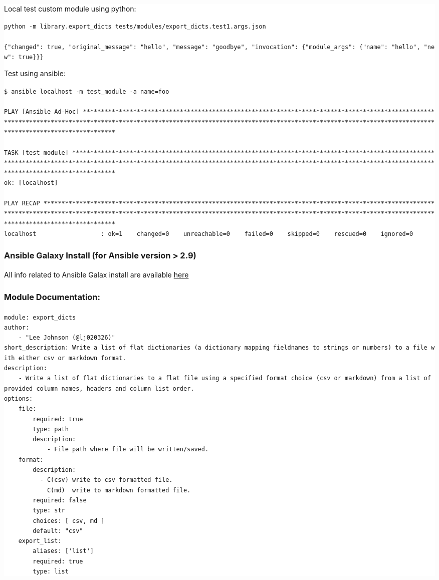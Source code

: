 Local test custom module using python:
```shell
python -m library.export_dicts tests/modules/export_dicts.test1.args.json

{"changed": true, "original_message": "hello", "message": "goodbye", "invocation": {"module_args": {"name": "hello", "new": true}}}

```

Test using ansible:
```shell
$ ansible localhost -m test_module -a name=foo

PLAY [Ansible Ad-Hoc] *********************************************************************************************************************************************************************************************************************************************************

TASK [test_module] ************************************************************************************************************************************************************************************************************************************************************
ok: [localhost]

PLAY RECAP ********************************************************************************************************************************************************************************************************************************************************************
localhost                  : ok=1    changed=0    unreachable=0    failed=0    skipped=0    rescued=0    ignored=0   

```




### Ansible Galaxy Install (for Ansible version > 2.9)

All info related to Ansible Galax install are available [here](ansible_collections/lvrfrc87/dettonville.utils/README.md)

### Module Documentation:

```
module: export_dicts
author:
    - "Lee Johnson (@lj020326)"
short_description: Write a list of flat dictionaries (a dictionary mapping fieldnames to strings or numbers) to a file with either csv or markdown format. 
description:
    - Write a list of flat dictionaries to a flat file using a specified format choice (csv or markdown) from a list of provided column names, headers and column list order.
options:
    file:
        required: true
        type: path
        description:
            - File path where file will be written/saved.
    format:
        description:
          - C(csv) write to csv formatted file.
            C(md)  write to markdown formatted file.
        required: false
        type: str
        choices: [ csv, md ]
        default: "csv"
    export_list:
        aliases: ['list']
        required: true
        type: list
```